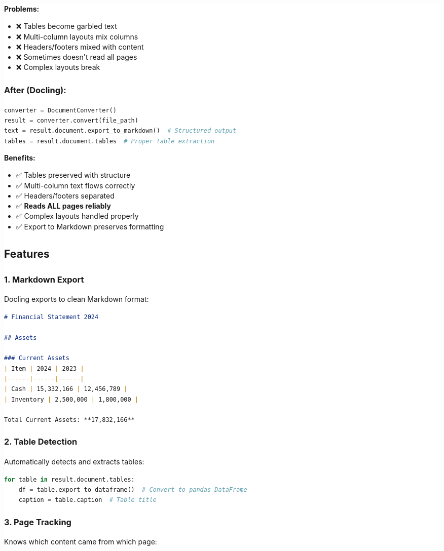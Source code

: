**Problems:**
- ❌ Tables become garbled text
- ❌ Multi-column layouts mix columns
- ❌ Headers/footers mixed with content
- ❌ Sometimes doesn't read all pages
- ❌ Complex layouts break

### After (Docling):
```python
converter = DocumentConverter()
result = converter.convert(file_path)
text = result.document.export_to_markdown()  # Structured output
tables = result.document.tables  # Proper table extraction
```

**Benefits:**
- ✅ Tables preserved with structure
- ✅ Multi-column text flows correctly
- ✅ Headers/footers separated
- ✅ **Reads ALL pages reliably**
- ✅ Complex layouts handled properly
- ✅ Export to Markdown preserves formatting

## Features

### 1. **Markdown Export**
Docling exports to clean Markdown format:

```markdown
# Financial Statement 2024

## Assets

### Current Assets
| Item | 2024 | 2023 |
|------|------|------|
| Cash | 15,332,166 | 12,456,789 |
| Inventory | 2,500,000 | 1,800,000 |

Total Current Assets: **17,832,166**
```

### 2. **Table Detection**
Automatically detects and extracts tables:

```python
for table in result.document.tables:
    df = table.export_to_dataframe()  # Convert to pandas DataFrame
    caption = table.caption  # Table title
```

### 3. **Page Tracking**
Knows which content came from which page:
